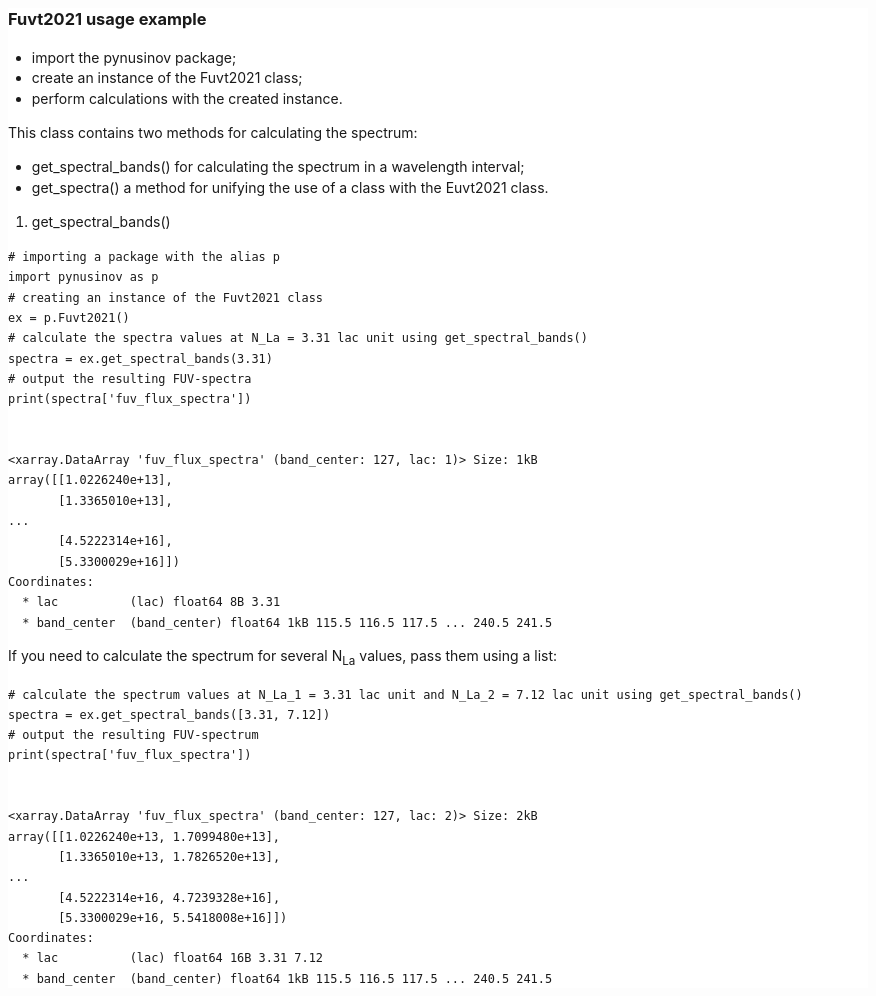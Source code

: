 ### Fuvt2021 usage example

- import the pynusinov package;
- create an instance of the Fuvt2021 class;
- perform calculations with the created instance.

This class contains two methods for calculating the spectrum:
- get_spectral_bands() for calculating the spectrum in a wavelength interval;
- get_spectra() a method for unifying the use of a class with the Euvt2021 class.

1. get_spectral_bands()
```
# importing a package with the alias p
import pynusinov as p
# creating an instance of the Fuvt2021 class
ex = p.Fuvt2021()
# calculate the spectra values at N_La = 3.31 lac unit using get_spectral_bands()
spectra = ex.get_spectral_bands(3.31)
# output the resulting FUV-spectra
print(spectra['fuv_flux_spectra'])


<xarray.DataArray 'fuv_flux_spectra' (band_center: 127, lac: 1)> Size: 1kB
array([[1.0226240e+13],
       [1.3365010e+13],
...
       [4.5222314e+16],
       [5.3300029e+16]])
Coordinates:
  * lac          (lac) float64 8B 3.31
  * band_center  (band_center) float64 1kB 115.5 116.5 117.5 ... 240.5 241.5
```

If you need to calculate the spectrum for several N<sub>La</sub> values, pass them using a list:

```
# calculate the spectrum values at N_La_1 = 3.31 lac unit and N_La_2 = 7.12 lac unit using get_spectral_bands()
spectra = ex.get_spectral_bands([3.31, 7.12])
# output the resulting FUV-spectrum
print(spectra['fuv_flux_spectra'])


<xarray.DataArray 'fuv_flux_spectra' (band_center: 127, lac: 2)> Size: 2kB
array([[1.0226240e+13, 1.7099480e+13],
       [1.3365010e+13, 1.7826520e+13],
...
       [4.5222314e+16, 4.7239328e+16],
       [5.3300029e+16, 5.5418008e+16]])
Coordinates:
  * lac          (lac) float64 16B 3.31 7.12
  * band_center  (band_center) float64 1kB 115.5 116.5 117.5 ... 240.5 241.5
```
